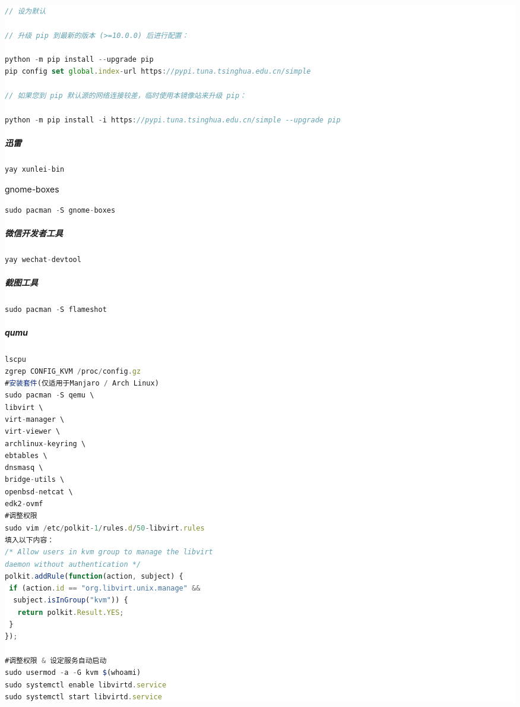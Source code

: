 ```js
// 设为默认

// 升级 pip 到最新的版本 (>=10.0.0) 后进行配置：

python -m pip install --upgrade pip
pip config set global.index-url https://pypi.tuna.tsinghua.edu.cn/simple

// 如果您到 pip 默认源的网络连接较差，临时使用本镜像站来升级 pip：

python -m pip install -i https://pypi.tuna.tsinghua.edu.cn/simple --upgrade pip
```

##### 迅雷

```js
yay xunlei-bin
```

gnome-boxes

```js
sudo pacman -S gnome-boxes
```

##### 微信开发者工具

```js
yay wechat-devtool
```

##### 截图工具

```js
sudo pacman -S flameshot
```

##### qumu

```js
lscpu
zgrep CONFIG_KVM /proc/config.gz
#安装套件(仅适用于Manjaro / Arch Linux)
sudo pacman -S qemu \
libvirt \
virt-manager \
virt-viewer \
archlinux-keyring \
ebtables \
dnsmasq \
bridge-utils \
openbsd-netcat \
edk2-ovmf
#调整权限
sudo vim /etc/polkit-1/rules.d/50-libvirt.rules
填入以下内容：
/* Allow users in kvm group to manage the libvirt
daemon without authentication */
polkit.addRule(function(action, subject) {
 if (action.id == "org.libvirt.unix.manage" &&
  subject.isInGroup("kvm")) {
   return polkit.Result.YES;
 }
});

#调整权限 & 设定服务自动启动
sudo usermod -a -G kvm $(whoami)
sudo systemctl enable libvirtd.service
sudo systemctl start libvirtd.service
```